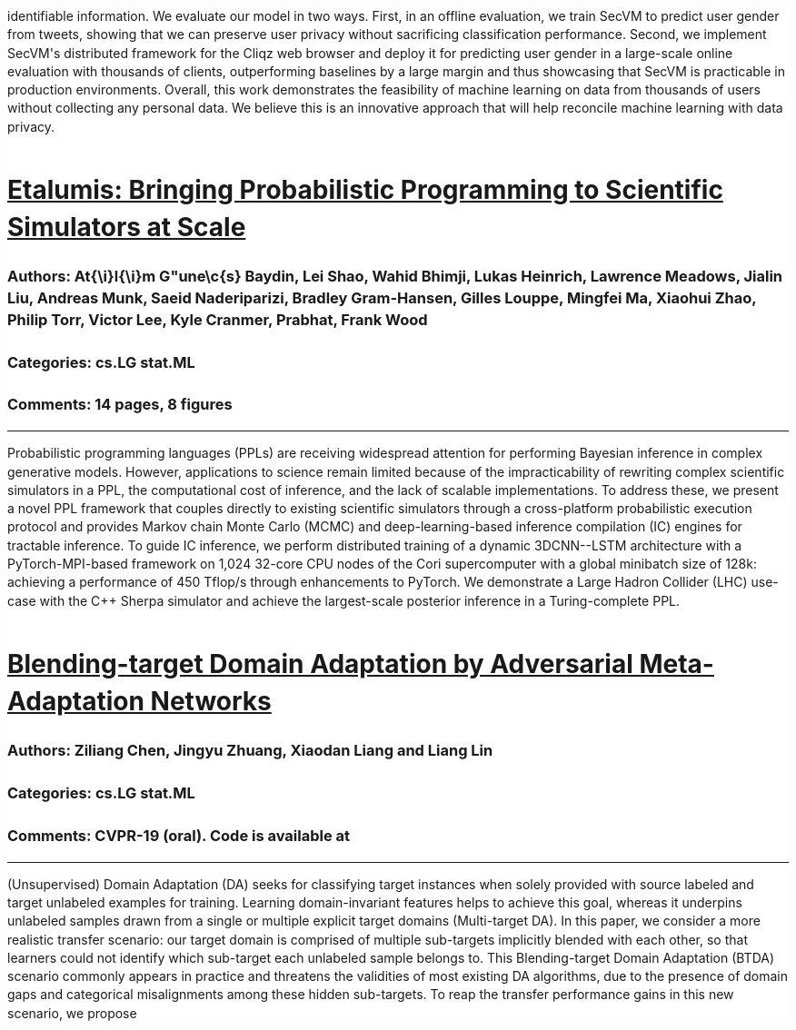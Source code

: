identifiable information. We evaluate our model in two ways. First, in an
offline evaluation, we train SecVM to predict user gender from tweets, showing
that we can preserve user privacy without sacrificing classification
performance. Second, we implement SecVM's distributed framework for the Cliqz
web browser and deploy it for predicting user gender in a large-scale online
evaluation with thousands of clients, outperforming baselines by a large margin
and thus showcasing that SecVM is practicable in production environments.
Overall, this work demonstrates the feasibility of machine learning on data
from thousands of users without collecting any personal data. We believe this
is an innovative approach that will help reconcile machine learning with data
privacy.
# [Etalumis: Bringing Probabilistic Programming to Scientific Simulators at Scale ](https://arxiv.org/abs/1907.03382)

### Authors: At{\i}l{\i}m G\"une\c{s} Baydin, Lei Shao, Wahid Bhimji, Lukas Heinrich, Lawrence Meadows, Jialin Liu, Andreas Munk, Saeid Naderiparizi, Bradley Gram-Hansen, Gilles Louppe, Mingfei Ma, Xiaohui Zhao, Philip Torr, Victor Lee, Kyle Cranmer, Prabhat, Frank Wood 
### Categories: cs.LG stat.ML 
### Comments: 14 pages, 8 figures 
---
Probabilistic programming languages (PPLs) are receiving widespread attention
for performing Bayesian inference in complex generative models. However,
applications to science remain limited because of the impracticability of
rewriting complex scientific simulators in a PPL, the computational cost of
inference, and the lack of scalable implementations. To address these, we
present a novel PPL framework that couples directly to existing scientific
simulators through a cross-platform probabilistic execution protocol and
provides Markov chain Monte Carlo (MCMC) and deep-learning-based inference
compilation (IC) engines for tractable inference. To guide IC inference, we
perform distributed training of a dynamic 3DCNN--LSTM architecture with a
PyTorch-MPI-based framework on 1,024 32-core CPU nodes of the Cori
supercomputer with a global minibatch size of 128k: achieving a performance of
450 Tflop/s through enhancements to PyTorch. We demonstrate a Large Hadron
Collider (LHC) use-case with the C++ Sherpa simulator and achieve the
largest-scale posterior inference in a Turing-complete PPL.
# [Blending-target Domain Adaptation by Adversarial Meta-Adaptation Networks ](https://arxiv.org/abs/1907.03389)

### Authors: Ziliang Chen, Jingyu Zhuang, Xiaodan Liang and Liang Lin 
### Categories: cs.LG stat.ML 
### Comments: CVPR-19 (oral). Code is available at 
---
(Unsupervised) Domain Adaptation (DA) seeks for classifying target instances
when solely provided with source labeled and target unlabeled examples for
training. Learning domain-invariant features helps to achieve this goal,
whereas it underpins unlabeled samples drawn from a single or multiple explicit
target domains (Multi-target DA). In this paper, we consider a more realistic
transfer scenario: our target domain is comprised of multiple sub-targets
implicitly blended with each other, so that learners could not identify which
sub-target each unlabeled sample belongs to. This Blending-target Domain
Adaptation (BTDA) scenario commonly appears in practice and threatens the
validities of most existing DA algorithms, due to the presence of domain gaps
and categorical misalignments among these hidden sub-targets.
  To reap the transfer performance gains in this new scenario, we propose